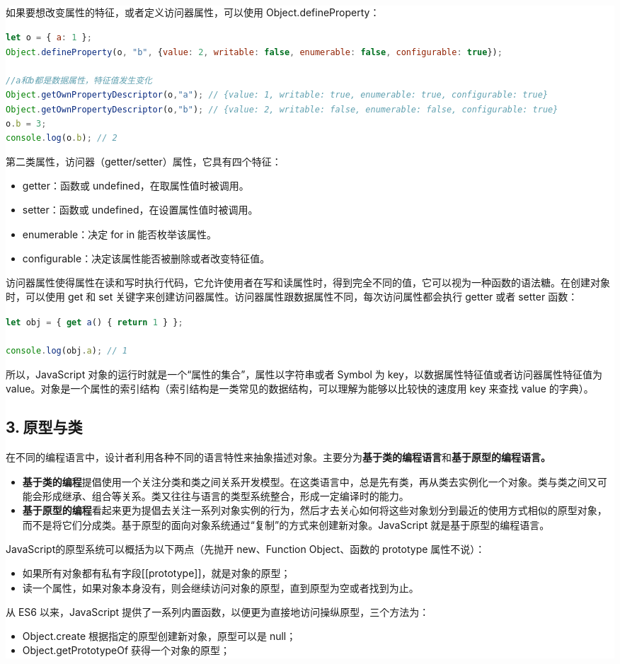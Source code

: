 如果要想改变属性的特征，或者定义访问器属性，可以使用 Object.defineProperty：

```javascript
let o = { a: 1 };
Object.defineProperty(o, "b", {value: 2, writable: false, enumerable: false, configurable: true});

//a和b都是数据属性，特征值发生变化
Object.getOwnPropertyDescriptor(o,"a"); // {value: 1, writable: true, enumerable: true, configurable: true}
Object.getOwnPropertyDescriptor(o,"b"); // {value: 2, writable: false, enumerable: false, configurable: true}
o.b = 3;
console.log(o.b); // 2
```

第二类属性，访问器（getter/setter）属性，它具有四个特征：

- getter：函数或 undefined，在取属性值时被调用。
- setter：函数或 undefined，在设置属性值时被调用。

- enumerable：决定 for in 能否枚举该属性。
- configurable：决定该属性能否被删除或者改变特征值。



访问器属性使得属性在读和写时执行代码，它允许使用者在写和读属性时，得到完全不同的值，它可以视为一种函数的语法糖。在创建对象时，可以使用 get 和 set 关键字来创建访问器属性。访问器属性跟数据属性不同，每次访问属性都会执行 getter 或者 setter 函数：

```javascript
let obj = { get a() { return 1 } };

console.log(obj.a); // 1
```

所以，JavaScript 对象的运行时就是一个“属性的集合”，属性以字符串或者 Symbol 为 key，以数据属性特征值或者访问器属性特征值为 value。对象是一个属性的索引结构（索引结构是一类常见的数据结构，可以理解为能够以比较快的速度用 key 来查找 value 的字典）。

## 3. 原型与类

在不同的编程语言中，设计者利用各种不同的语言特性来抽象描述对象。主要分为**基于类的编程语言**和**基于原型的编程语言。**

- **基于类的编程**提倡使用一个关注分类和类之间关系开发模型。在这类语言中，总是先有类，再从类去实例化一个对象。类与类之间又可能会形成继承、组合等关系。类又往往与语言的类型系统整合，形成一定编译时的能力。
- **基于原型的编程**看起来更为提倡去关注一系列对象实例的行为，然后才去关心如何将这些对象划分到最近的使用方式相似的原型对象，而不是将它们分成类。基于原型的面向对象系统通过“复制”的方式来创建新对象。JavaScript 就是基于原型的编程语言。



 JavaScript的原型系统可以概括为以下两点（先抛开 new、Function Object、函数的 prototype 属性不说）：

- 如果所有对象都有私有字段[[prototype]]，就是对象的原型；
- 读一个属性，如果对象本身没有，则会继续访问对象的原型，直到原型为空或者找到为止。



从 ES6 以来，JavaScript 提供了一系列内置函数，以便更为直接地访问操纵原型，三个方法为：

- Object.create 根据指定的原型创建新对象，原型可以是 null；
- Object.getPrototypeOf 获得一个对象的原型；
